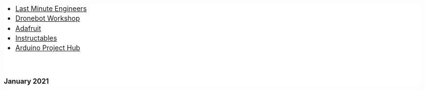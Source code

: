 - [Last Minute Engineers](https://lastminuteengineers.com/)
- [Dronebot Workshop](https://dronebotworkshop.com/)
- [Adafruit](https://www.adafruit.com/category/17)
- [Instructables](https://www.instructables.com/id/Arduino-Projects/)
- [Arduino Project Hub](https://create.arduino.cc/projecthub/projects/tags/arduino)

&nbsp;

**January 2021**

